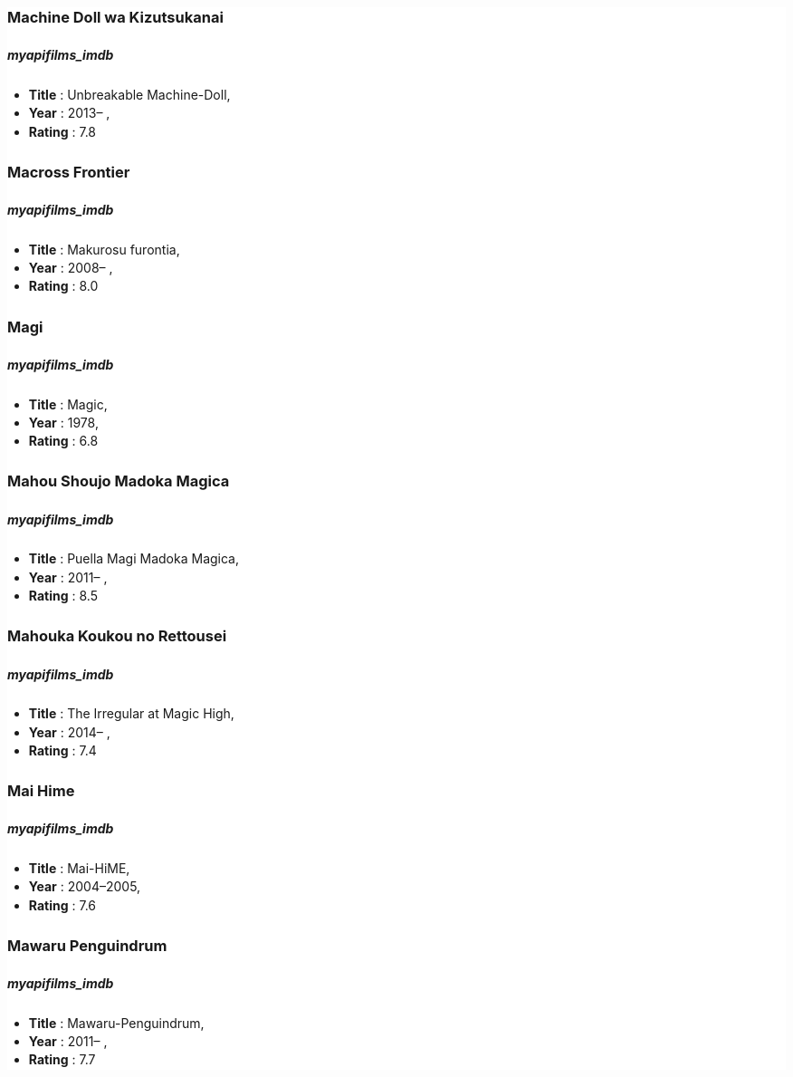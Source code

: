 
### Machine Doll wa Kizutsukanai

##### myapifilms_imdb
- **Title** : Unbreakable Machine-Doll,
- **Year** : 2013– ,
- **Rating** : 7.8


### Macross Frontier

##### myapifilms_imdb
- **Title** : Makurosu furontia,
- **Year** : 2008– ,
- **Rating** : 8.0


### Magi

##### myapifilms_imdb
- **Title** : Magic,
- **Year** : 1978,
- **Rating** : 6.8


### Mahou Shoujo Madoka Magica

##### myapifilms_imdb
- **Title** : Puella Magi Madoka Magica,
- **Year** : 2011– ,
- **Rating** : 8.5


### Mahouka Koukou no Rettousei

##### myapifilms_imdb
- **Title** : The Irregular at Magic High,
- **Year** : 2014– ,
- **Rating** : 7.4


### Mai Hime

##### myapifilms_imdb
- **Title** : Mai-HiME,
- **Year** : 2004–2005,
- **Rating** : 7.6


### Mawaru Penguindrum

##### myapifilms_imdb
- **Title** : Mawaru-Penguindrum,
- **Year** : 2011– ,
- **Rating** : 7.7
